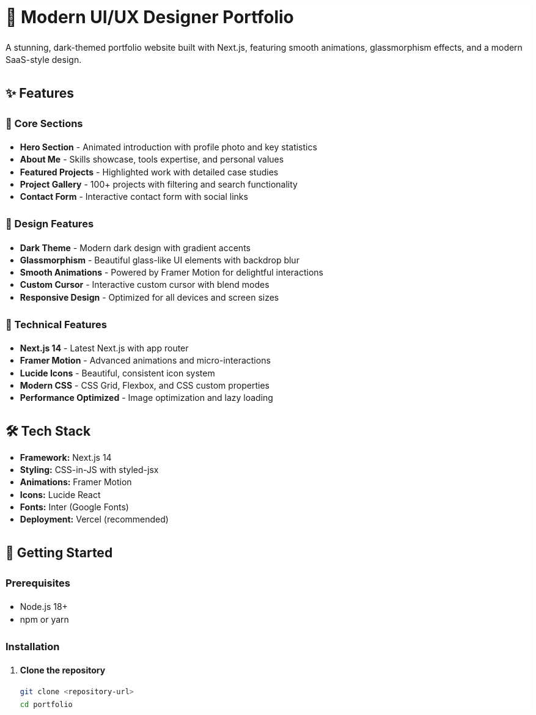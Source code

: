 # 🎨 Modern UI/UX Designer Portfolio

A stunning, dark-themed portfolio website built with Next.js, featuring smooth animations, glassmorphism effects, and a modern SaaS-style design.

## ✨ Features

### 🎯 Core Sections
- **Hero Section** - Animated introduction with profile photo and key statistics
- **About Me** - Skills showcase, tools expertise, and personal values
- **Featured Projects** - Highlighted work with detailed case studies
- **Project Gallery** - 100+ projects with filtering and search functionality
- **Contact Form** - Interactive contact form with social links

### 🎨 Design Features
- **Dark Theme** - Modern dark design with gradient accents
- **Glassmorphism** - Beautiful glass-like UI elements with backdrop blur
- **Smooth Animations** - Powered by Framer Motion for delightful interactions
- **Custom Cursor** - Interactive custom cursor with blend modes
- **Responsive Design** - Optimized for all devices and screen sizes

### 🚀 Technical Features
- **Next.js 14** - Latest Next.js with app router
- **Framer Motion** - Advanced animations and micro-interactions
- **Lucide Icons** - Beautiful, consistent icon system
- **Modern CSS** - CSS Grid, Flexbox, and CSS custom properties
- **Performance Optimized** - Image optimization and lazy loading

## 🛠️ Tech Stack

- **Framework:** Next.js 14
- **Styling:** CSS-in-JS with styled-jsx
- **Animations:** Framer Motion
- **Icons:** Lucide React
- **Fonts:** Inter (Google Fonts)
- **Deployment:** Vercel (recommended)

## 🚀 Getting Started

### Prerequisites
- Node.js 18+ 
- npm or yarn

### Installation

1. **Clone the repository**
   ```bash
   git clone <repository-url>
   cd portfolio
   ```
